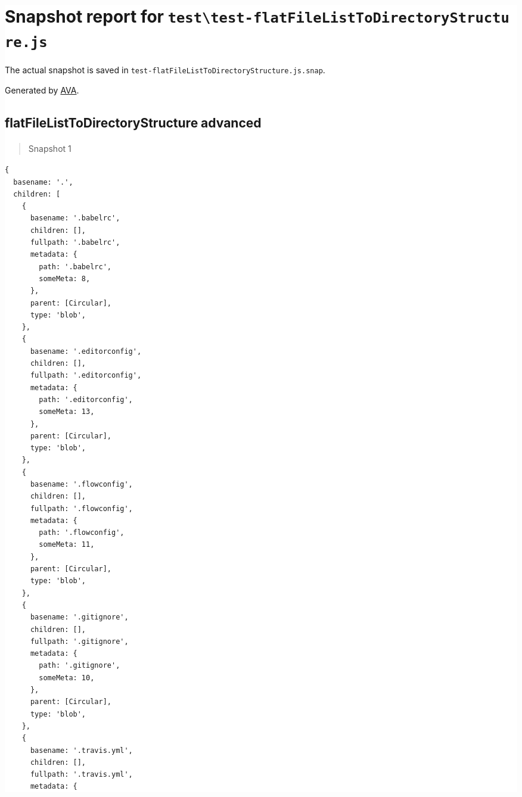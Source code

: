 # Snapshot report for `test\test-flatFileListToDirectoryStructure.js`

The actual snapshot is saved in `test-flatFileListToDirectoryStructure.js.snap`.

Generated by [AVA](https://ava.li).

## flatFileListToDirectoryStructure advanced

> Snapshot 1

    {
      basename: '.',
      children: [
        {
          basename: '.babelrc',
          children: [],
          fullpath: '.babelrc',
          metadata: {
            path: '.babelrc',
            someMeta: 8,
          },
          parent: [Circular],
          type: 'blob',
        },
        {
          basename: '.editorconfig',
          children: [],
          fullpath: '.editorconfig',
          metadata: {
            path: '.editorconfig',
            someMeta: 13,
          },
          parent: [Circular],
          type: 'blob',
        },
        {
          basename: '.flowconfig',
          children: [],
          fullpath: '.flowconfig',
          metadata: {
            path: '.flowconfig',
            someMeta: 11,
          },
          parent: [Circular],
          type: 'blob',
        },
        {
          basename: '.gitignore',
          children: [],
          fullpath: '.gitignore',
          metadata: {
            path: '.gitignore',
            someMeta: 10,
          },
          parent: [Circular],
          type: 'blob',
        },
        {
          basename: '.travis.yml',
          children: [],
          fullpath: '.travis.yml',
          metadata: {